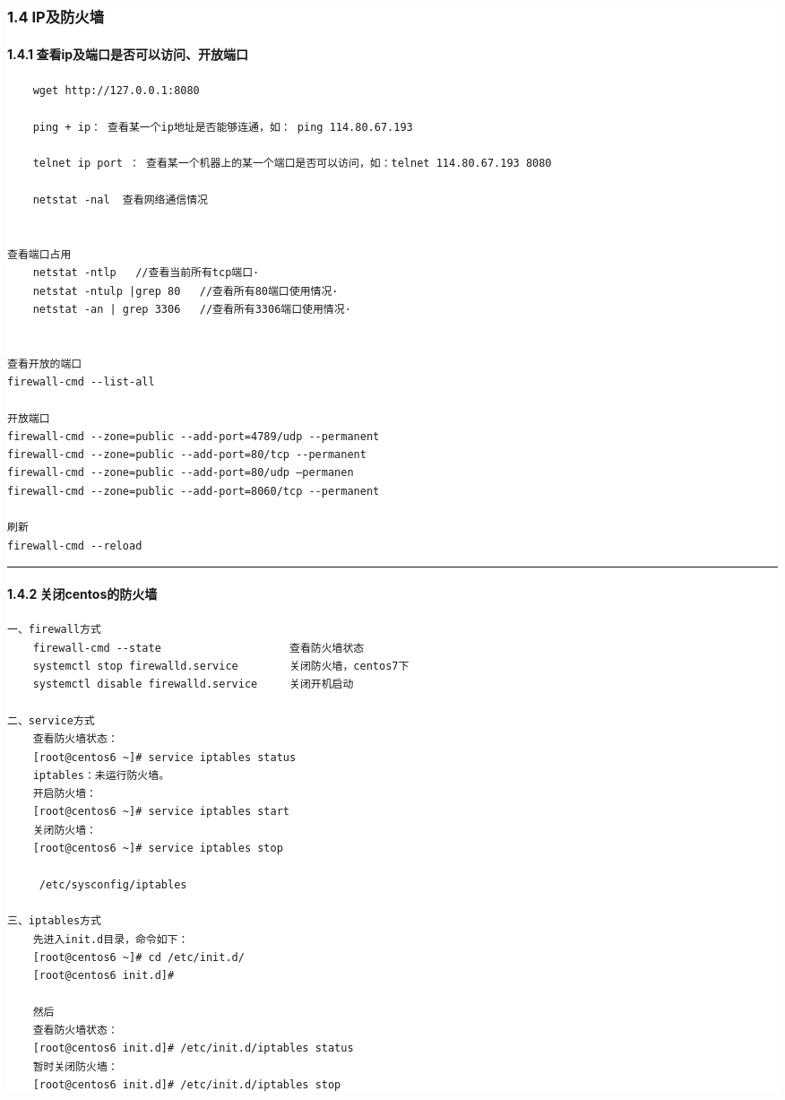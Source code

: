 
 <h3 id="IP"></h3>

### 1.4  IP及防火墙
#### 1.4.1 查看ip及端口是否可以访问、开放端口
```basic
	wget http://127.0.0.1:8080
 
	ping + ip： 查看某一个ip地址是否能够连通，如： ping 114.80.67.193
 
	telnet ip port ： 查看某一个机器上的某一个端口是否可以访问，如：telnet 114.80.67.193 8080
 
	netstat -nal  查看网络通信情况
 

查看端口占用
	netstat -ntlp   //查看当前所有tcp端口·
	netstat -ntulp |grep 80   //查看所有80端口使用情况·
	netstat -an | grep 3306   //查看所有3306端口使用情况·
	
	
查看开放的端口	
firewall-cmd --list-all

开放端口
firewall-cmd --zone=public --add-port=4789/udp --permanent
firewall-cmd --zone=public --add-port=80/tcp --permanent  
firewall-cmd --zone=public --add-port=80/udp –permanen
firewall-cmd --zone=public --add-port=8060/tcp --permanent

刷新
firewall-cmd --reload
```
********************************************************************


#### 1.4.2 关闭centos的防火墙
``` vb
一、firewall方式
	firewall-cmd --state    				查看防火墙状态
	systemctl stop firewalld.service     	关闭防火墙，centos7下
	systemctl disable firewalld.service     关闭开机启动

二、service方式
	查看防火墙状态： 
	[root@centos6 ~]# service iptables status
	iptables：未运行防火墙。
	开启防火墙：
	[root@centos6 ~]# service iptables start
	关闭防火墙：
	[root@centos6 ~]# service iptables stop
	
	 /etc/sysconfig/iptables

三、iptables方式
	先进入init.d目录，命令如下：
	[root@centos6 ~]# cd /etc/init.d/
	[root@centos6 init.d]# 

	然后
	查看防火墙状态：
	[root@centos6 init.d]# /etc/init.d/iptables status
	暂时关闭防火墙：
	[root@centos6 init.d]# /etc/init.d/iptables stop
```